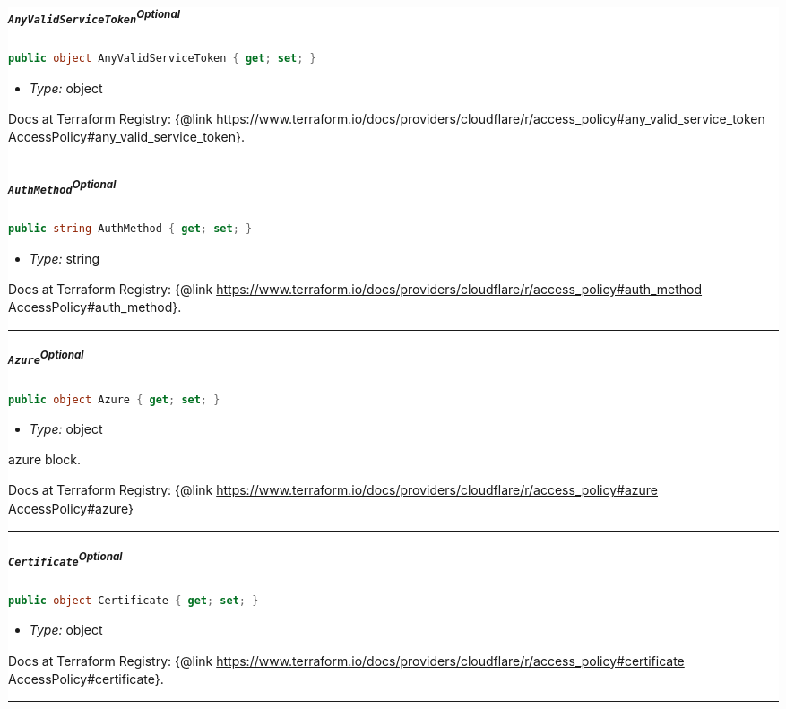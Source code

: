 ##### `AnyValidServiceToken`<sup>Optional</sup> <a name="AnyValidServiceToken" id="@cdktf/provider-cloudflare.accessPolicy.AccessPolicyInclude.property.anyValidServiceToken"></a>

```csharp
public object AnyValidServiceToken { get; set; }
```

- *Type:* object

Docs at Terraform Registry: {@link https://www.terraform.io/docs/providers/cloudflare/r/access_policy#any_valid_service_token AccessPolicy#any_valid_service_token}.

---

##### `AuthMethod`<sup>Optional</sup> <a name="AuthMethod" id="@cdktf/provider-cloudflare.accessPolicy.AccessPolicyInclude.property.authMethod"></a>

```csharp
public string AuthMethod { get; set; }
```

- *Type:* string

Docs at Terraform Registry: {@link https://www.terraform.io/docs/providers/cloudflare/r/access_policy#auth_method AccessPolicy#auth_method}.

---

##### `Azure`<sup>Optional</sup> <a name="Azure" id="@cdktf/provider-cloudflare.accessPolicy.AccessPolicyInclude.property.azure"></a>

```csharp
public object Azure { get; set; }
```

- *Type:* object

azure block.

Docs at Terraform Registry: {@link https://www.terraform.io/docs/providers/cloudflare/r/access_policy#azure AccessPolicy#azure}

---

##### `Certificate`<sup>Optional</sup> <a name="Certificate" id="@cdktf/provider-cloudflare.accessPolicy.AccessPolicyInclude.property.certificate"></a>

```csharp
public object Certificate { get; set; }
```

- *Type:* object

Docs at Terraform Registry: {@link https://www.terraform.io/docs/providers/cloudflare/r/access_policy#certificate AccessPolicy#certificate}.

---